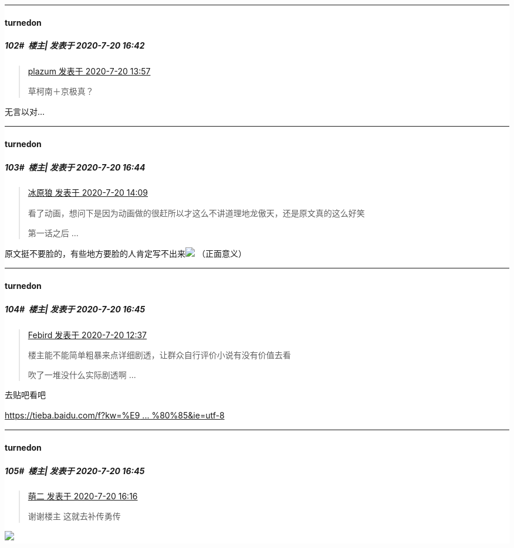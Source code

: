 -----

####  turnedon  
##### 102#         楼主| 发表于 2020-7-20 16:42


<blockquote><a href="httphttps://bbs.saraba1st.com/2b/forum.php?mod=redirect&amp;goto=findpost&amp;pid=48162360&amp;ptid=1947784" target="_blank">plazum 发表于 2020-7-20 13:57</a>

草柯南＋京极真？</blockquote>
无言以对...


-----

####  turnedon  
##### 103#         楼主| 发表于 2020-7-20 16:44


<blockquote><a href="httphttps://bbs.saraba1st.com/2b/forum.php?mod=redirect&amp;goto=findpost&amp;pid=48162664&amp;ptid=1947784" target="_blank">冰原狼 发表于 2020-7-20 14:09</a>

看了动画，想问下是因为动画做的很赶所以才这么不讲道理地龙傲天，还是原文真的这么好笑

第一话之后 ...</blockquote>
原文挺不要脸的，有些地方要脸的人肯定写不出来<img src="https://static.saraba1st.com/image/smiley/face2017/067.png" referrerpolicy="no-referrer"> （正面意义）


-----

####  turnedon  
##### 104#         楼主| 发表于 2020-7-20 16:45


<blockquote><a href="httphttps://bbs.saraba1st.com/2b/forum.php?mod=redirect&amp;goto=findpost&amp;pid=48161106&amp;ptid=1947784" target="_blank">Febird 发表于 2020-7-20 12:37</a>

楼主能不能简单粗暴来点详细剧透，让群众自行评价小说有没有价值去看

吹了一堆没什么实际剧透啊 ...</blockquote>
去贴吧看吧

[https://tieba.baidu.com/f?kw=%E9 ... %80%85&amp;ie=utf-8](https://tieba.baidu.com/f?kw=%E9%AD%94%E7%8E%8B%E5%AD%A6%E9%99%A2%E7%9A%84%E4%B8%8D%E9%80%82%E5%90%88%E8%80%85&amp;ie=utf-8)


-----

####  turnedon  
##### 105#         楼主| 发表于 2020-7-20 16:45


<blockquote><a href="httphttps://bbs.saraba1st.com/2b/forum.php?mod=redirect&amp;goto=findpost&amp;pid=48163783&amp;ptid=1947784" target="_blank">萌二 发表于 2020-7-20 16:16</a>

谢谢楼主 这就去补传勇传</blockquote>
<img src="https://static.saraba1st.com/image/smiley/face2017/068.png" referrerpolicy="no-referrer">
